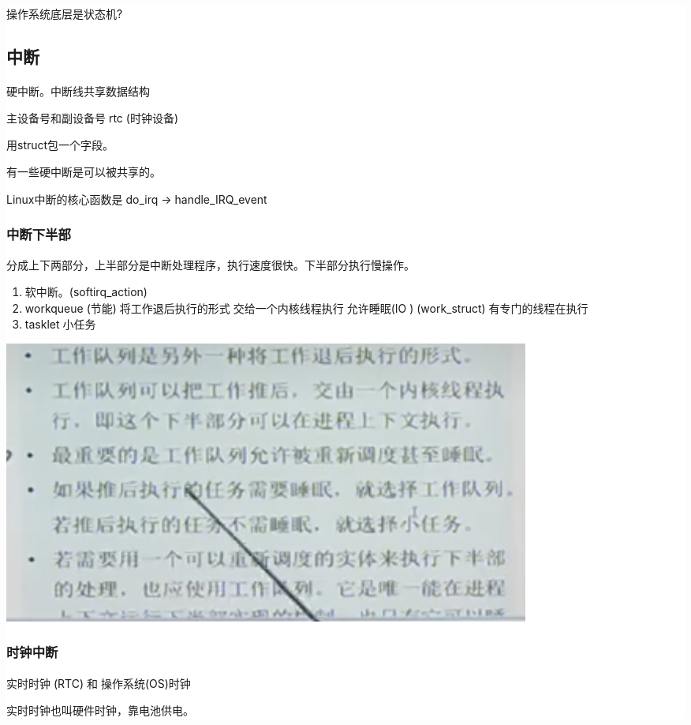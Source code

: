 操作系统底层是状态机? 

## 中断

硬中断。中断线共享数据结构

主设备号和副设备号  rtc (时钟设备)

用struct包一个字段。

有一些硬中断是可以被共享的。

Linux中断的核心函数是 do_irq -> handle_IRQ_event 

### 中断下半部 

分成上下两部分，上半部分是中断处理程序，执行速度很快。下半部分执行慢操作。

1. 软中断。(softirq_action)  
2. workqueue (节能)  将工作退后执行的形式 交给一个内核线程执行 允许睡眠(IO )  (work_struct)  有专门的线程在执行
3. tasklet  小任务

![image-20221102165028217](Linux内核陈莉君课程笔记.assets/image-20221102165028217.png)

### 时钟中断

实时时钟  (RTC) 和 操作系统(OS)时钟

实时时钟也叫硬件时钟，靠电池供电。
